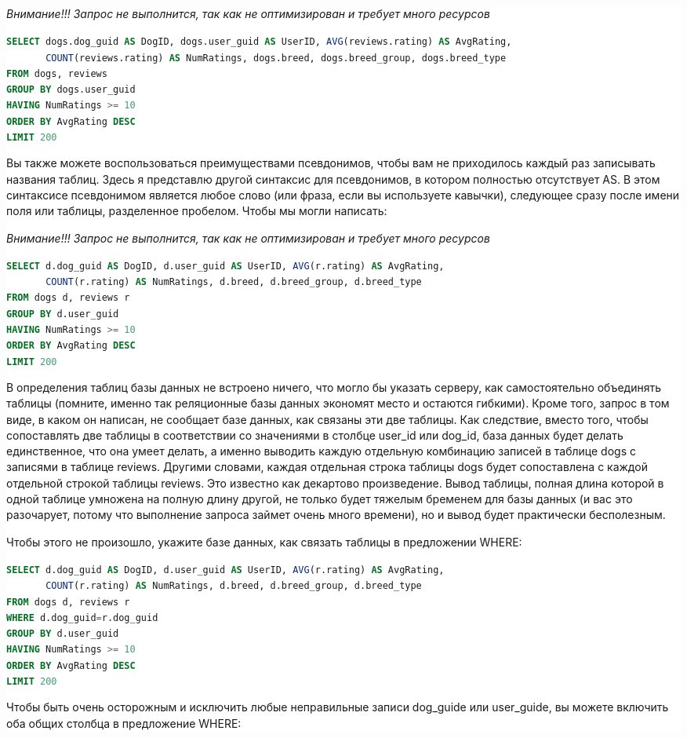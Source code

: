 _Внимание!!! Запрос не выполнится, так как не оптимизирован и требует много ресурсов_
```SQL
SELECT dogs.dog_guid AS DogID, dogs.user_guid AS UserID, AVG(reviews.rating) AS AvgRating,     
       COUNT(reviews.rating) AS NumRatings, dogs.breed, dogs.breed_group, dogs.breed_type
FROM dogs, reviews
GROUP BY dogs.user_guid
HAVING NumRatings >= 10
ORDER BY AvgRating DESC
LIMIT 200
```

Вы также можете воспользоваться преимуществами псевдонимов, чтобы вам не приходилось каждый раз записывать названия таблиц.  Здесь я представлю другой синтаксис для псевдонимов, в котором полностью отсутствует AS.  В этом синтаксисе псевдонимом является любое слово (или фраза, если вы используете кавычки), следующее сразу после имени поля или таблицы, разделенное пробелом.  Чтобы мы могли написать:

_Внимание!!! Запрос не выполнится, так как не оптимизирован и требует много ресурсов_
```SQL
SELECT d.dog_guid AS DogID, d.user_guid AS UserID, AVG(r.rating) AS AvgRating, 
       COUNT(r.rating) AS NumRatings, d.breed, d.breed_group, d.breed_type
FROM dogs d, reviews r
GROUP BY d.user_guid
HAVING NumRatings >= 10
ORDER BY AvgRating DESC
LIMIT 200
```  
      
В определения таблиц базы данных не встроено ничего, что могло бы указать серверу, как самостоятельно объединять таблицы (помните, именно так реляционные базы данных экономят место и остаются гибкими).  Кроме того, запрос в том виде, в каком он написан, не сообщает базе данных, как связаны эти две таблицы.  Как следствие, вместо того, чтобы сопоставлять две таблицы в соответствии со значениями в столбце user_id или dog_id, база данных будет делать единственное, что она умеет делать, а именно выводить каждую отдельную комбинацию записей в таблице dogs с записями в таблице reviews.  Другими словами, каждая отдельная строка таблицы dogs будет сопоставлена с каждой отдельной строкой таблицы reviews.  Это известно как декартово произведение.  Вывод таблицы, полная длина которой в одной таблице умножена на полную длину другой, не только будет тяжелым бременем для базы данных (и вас это разочарует, потому что выполнение запроса займет очень много времени), но и вывод будет практически бесполезным.

Чтобы этого не произошло, укажите базе данных, как связать таблицы в предложении WHERE:

```SQL
SELECT d.dog_guid AS DogID, d.user_guid AS UserID, AVG(r.rating) AS AvgRating, 
       COUNT(r.rating) AS NumRatings, d.breed, d.breed_group, d.breed_type
FROM dogs d, reviews r
WHERE d.dog_guid=r.dog_guid
GROUP BY d.user_guid
HAVING NumRatings >= 10
ORDER BY AvgRating DESC
LIMIT 200
```

Чтобы быть очень осторожным и исключить любые неправильные записи dog_guide или user_guide, вы можете включить оба общих столбца в предложение WHERE:
